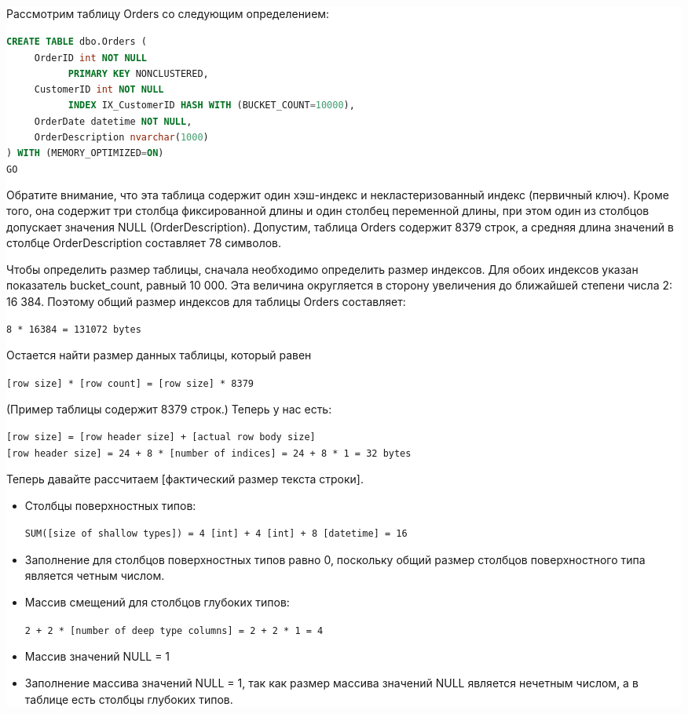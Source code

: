  Рассмотрим таблицу Orders со следующим определением:  
  
```sql  
CREATE TABLE dbo.Orders (  
     OrderID int NOT NULL   
           PRIMARY KEY NONCLUSTERED,  
     CustomerID int NOT NULL   
           INDEX IX_CustomerID HASH WITH (BUCKET_COUNT=10000),  
     OrderDate datetime NOT NULL,  
     OrderDescription nvarchar(1000)  
) WITH (MEMORY_OPTIMIZED=ON)  
GO  
```  
  
 Обратите внимание, что эта таблица содержит один хэш-индекс и некластеризованный индекс (первичный ключ). Кроме того, она содержит три столбца фиксированной длины и один столбец переменной длины, при этом один из столбцов допускает значения NULL (OrderDescription). Допустим, таблица Orders содержит 8379 строк, а средняя длина значений в столбце OrderDescription составляет 78 символов.  
  
 Чтобы определить размер таблицы, сначала необходимо определить размер индексов. Для обоих индексов указан показатель bucket_count, равный 10 000. Эта величина округляется в сторону увеличения до ближайшей степени числа 2: 16 384. Поэтому общий размер индексов для таблицы Orders составляет:  
  
```  
8 * 16384 = 131072 bytes  
```  
  
 Остается найти размер данных таблицы, который равен  
  
```  
[row size] * [row count] = [row size] * 8379  
```  
  
 (Пример таблицы содержит 8379 строк.) Теперь у нас есть:  
  
```  
[row size] = [row header size] + [actual row body size]  
[row header size] = 24 + 8 * [number of indices] = 24 + 8 * 1 = 32 bytes  
```  
  
 Теперь давайте рассчитаем [фактический размер текста строки].  
  
-   Столбцы поверхностных типов:  
  
    ```  
    SUM([size of shallow types]) = 4 [int] + 4 [int] + 8 [datetime] = 16  
    ```  
  
-   Заполнение для столбцов поверхностных типов равно 0, поскольку общий размер столбцов поверхностного типа является четным числом.  
  
-   Массив смещений для столбцов глубоких типов:  
  
    ```  
    2 + 2 * [number of deep type columns] = 2 + 2 * 1 = 4  
    ```  
  
-   Массив значений NULL = 1  
  
-   Заполнение массива значений NULL = 1, так как размер массива значений NULL является нечетным числом, а в таблице есть столбцы глубоких типов.  
  